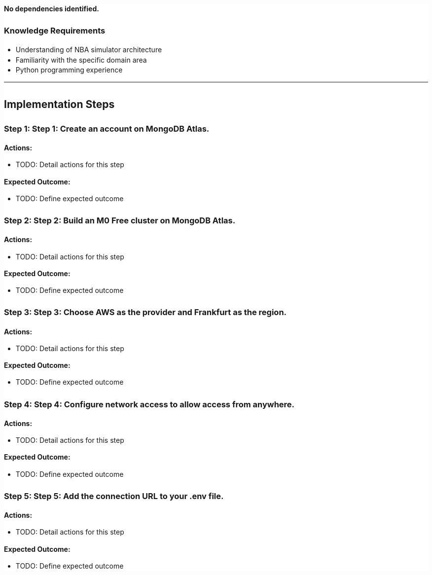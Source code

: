 **No dependencies identified.**

### Knowledge Requirements

- Understanding of NBA simulator architecture
- Familiarity with the specific domain area
- Python programming experience

---

## Implementation Steps

### Step 1: Step 1: Create an account on MongoDB Atlas.

**Actions:**
- TODO: Detail actions for this step

**Expected Outcome:**
- TODO: Define expected outcome

### Step 2: Step 2: Build an M0 Free cluster on MongoDB Atlas.

**Actions:**
- TODO: Detail actions for this step

**Expected Outcome:**
- TODO: Define expected outcome

### Step 3: Step 3: Choose AWS as the provider and Frankfurt as the region.

**Actions:**
- TODO: Detail actions for this step

**Expected Outcome:**
- TODO: Define expected outcome

### Step 4: Step 4: Configure network access to allow access from anywhere.

**Actions:**
- TODO: Detail actions for this step

**Expected Outcome:**
- TODO: Define expected outcome

### Step 5: Step 5: Add the connection URL to your .env file.

**Actions:**
- TODO: Detail actions for this step

**Expected Outcome:**
- TODO: Define expected outcome
